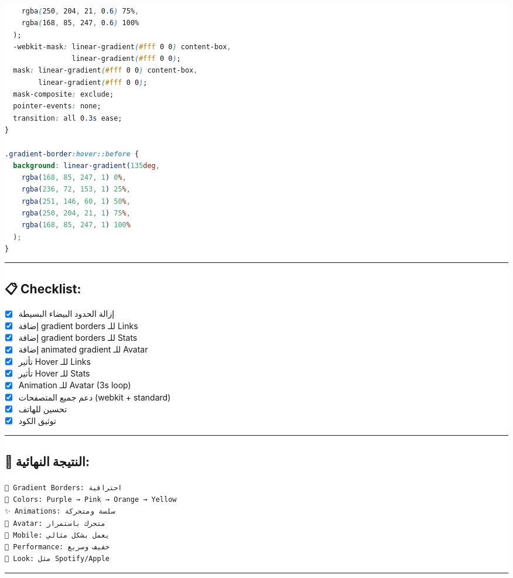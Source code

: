 ```css
    rgba(250, 204, 21, 0.6) 75%,
    rgba(168, 85, 247, 0.6) 100%
  );
  -webkit-mask: linear-gradient(#fff 0 0) content-box, 
                linear-gradient(#fff 0 0);
  mask: linear-gradient(#fff 0 0) content-box, 
        linear-gradient(#fff 0 0);
  mask-composite: exclude;
  pointer-events: none;
  transition: all 0.3s ease;
}

.gradient-border:hover::before {
  background: linear-gradient(135deg, 
    rgba(168, 85, 247, 1) 0%,
    rgba(236, 72, 153, 1) 25%,
    rgba(251, 146, 60, 1) 50%,
    rgba(250, 204, 21, 1) 75%,
    rgba(168, 85, 247, 1) 100%
  );
}
```

---

## 📋 Checklist:

- [x] إزالة الحدود البيضاء البسيطة
- [x] إضافة gradient borders للـ Links
- [x] إضافة gradient borders للـ Stats
- [x] إضافة animated gradient للـ Avatar
- [x] تأثير Hover للـ Links
- [x] تأثير Hover للـ Stats
- [x] Animation للـ Avatar (3s loop)
- [x] دعم جميع المتصفحات (webkit + standard)
- [x] تحسين للهاتف
- [x] توثيق الكود

---

## 🎊 النتيجة النهائية:

```
🌈 Gradient Borders: احترافية
🎨 Colors: Purple → Pink → Orange → Yellow
✨ Animations: سلسة ومتحركة
🔄 Avatar: متحرك باستمرار
📱 Mobile: يعمل بشكل مثالي
🚀 Performance: خفيف وسريع
💎 Look: مثل Spotify/Apple
```

---